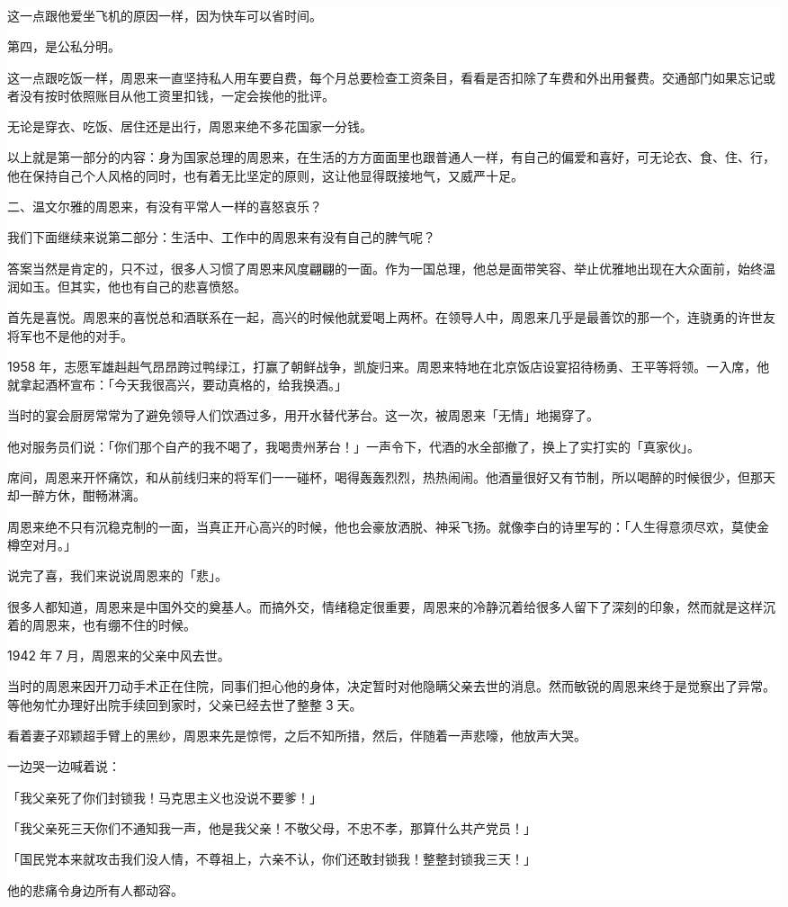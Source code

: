 这一点跟他爱坐飞机的原因一样，因为快车可以省时间。


第四，是公私分明。


这一点跟吃饭一样，周恩来一直坚持私人用车要自费，每个月总要检查工资条目，看看是否扣除了车费和外出用餐费。交通部门如果忘记或者没有按时依照账目从他工资里扣钱，一定会挨他的批评。


无论是穿衣、吃饭、居住还是出行，周恩来绝不多花国家一分钱。


以上就是第一部分的内容：身为国家总理的周恩来，在生活的方方面面里也跟普通人一样，有自己的偏爱和喜好，可无论衣、食、住、行，他在保持自己个人风格的同时，也有着无比坚定的原则，这让他显得既接地气，又威严十足。


二、温文尔雅的周恩来，有没有平常人一样的喜怒哀乐？


我们下面继续来说第二部分：生活中、工作中的周恩来有没有自己的脾气呢？


答案当然是肯定的，只不过，很多人习惯了周恩来风度翩翩的一面。作为一国总理，他总是面带笑容、举止优雅地出现在大众面前，始终温润如玉。但其实，他也有自己的悲喜愤怒。


首先是喜悦。周恩来的喜悦总和酒联系在一起，高兴的时候他就爱喝上两杯。在领导人中，周恩来几乎是最善饮的那一个，连骁勇的许世友将军也不是他的对手。


1958 年，志愿军雄赳赳气昂昂跨过鸭绿江，打赢了朝鲜战争，凯旋归来。周恩来特地在北京饭店设宴招待杨勇、王平等将领。一入席，他就拿起酒杯宣布：「今天我很高兴，要动真格的，给我换酒。」


当时的宴会厨房常常为了避免领导人们饮酒过多，用开水替代茅台。这一次，被周恩来「无情」地揭穿了。


他对服务员们说：「你们那个自产的我不喝了，我喝贵州茅台！」一声令下，代酒的水全部撤了，换上了实打实的「真家伙」。


席间，周恩来开怀痛饮，和从前线归来的将军们一一碰杯，喝得轰轰烈烈，热热闹闹。他酒量很好又有节制，所以喝醉的时候很少，但那天却一醉方休，酣畅淋漓。


周恩来绝不只有沉稳克制的一面，当真正开心高兴的时候，他也会豪放洒脱、神采飞扬。就像李白的诗里写的：「人生得意须尽欢，莫使金樽空对月。」


说完了喜，我们来说说周恩来的「悲」。


很多人都知道，周恩来是中国外交的奠基人。而搞外交，情绪稳定很重要，周恩来的冷静沉着给很多人留下了深刻的印象，然而就是这样沉着的周恩来，也有绷不住的时候。


1942 年 7 月，周恩来的父亲中风去世。


当时的周恩来因开刀动手术正在住院，同事们担心他的身体，决定暂时对他隐瞒父亲去世的消息。然而敏锐的周恩来终于是觉察出了异常。等他匆忙办理好出院手续回到家时，父亲已经去世了整整 3 天。


看着妻子邓颖超手臂上的黑纱，周恩来先是惊愕，之后不知所措，然后，伴随着一声悲嚎，他放声大哭。


一边哭一边喊着说：


「我父亲死了你们封锁我！马克思主义也没说不要爹！」


「我父亲死三天你们不通知我一声，他是我父亲！不敬父母，不忠不孝，那算什么共产党员！」


「国民党本来就攻击我们没人情，不尊祖上，六亲不认，你们还敢封锁我！整整封锁我三天！」


他的悲痛令身边所有人都动容。
